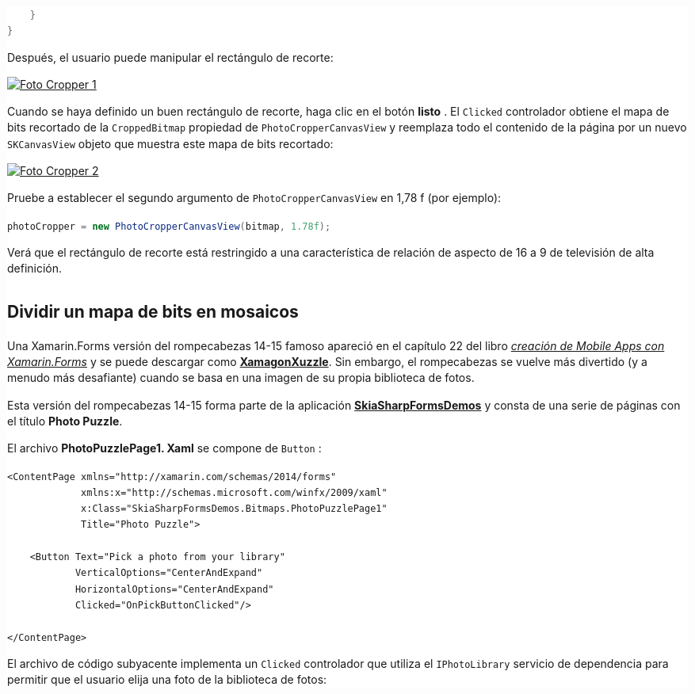 ```csharp
    }
}
```

Después, el usuario puede manipular el rectángulo de recorte:

[![Foto Cropper 1](cropping-images/PhotoCropping1.png "Foto Cropper 1")](cropping-images/PhotoCropping1-Large.png#lightbox)

Cuando se haya definido un buen rectángulo de recorte, haga clic en el botón **listo** . El `Clicked` controlador obtiene el mapa de bits recortado de la `CroppedBitmap` propiedad de `PhotoCropperCanvasView` y reemplaza todo el contenido de la página por un nuevo `SKCanvasView` objeto que muestra este mapa de bits recortado:

[![Foto Cropper 2](cropping-images/PhotoCropping2.png "Foto Cropper 2")](cropping-images/PhotoCropping2-Large.png#lightbox)

Pruebe a establecer el segundo argumento de `PhotoCropperCanvasView` en 1,78 f (por ejemplo):

```csharp
photoCropper = new PhotoCropperCanvasView(bitmap, 1.78f);
```

Verá que el rectángulo de recorte está restringido a una característica de relación de aspecto de 16 a 9 de televisión de alta definición.

## <a name="dividing-a-bitmap-into-tiles"></a>Dividir un mapa de bits en mosaicos

Una Xamarin.Forms versión del rompecabezas 14-15 famoso apareció en el capítulo 22 del libro [_creación de Mobile Apps con Xamarin.Forms_](~/xamarin-forms/creating-mobile-apps-xamarin-forms/index.md) y se puede descargar como [**XamagonXuzzle**](https://github.com/xamarin/xamarin-forms-book-samples/tree/master/Chapter22/XamagonXuzzle). Sin embargo, el rompecabezas se vuelve más divertido (y a menudo más desafiante) cuando se basa en una imagen de su propia biblioteca de fotos.

Esta versión del rompecabezas 14-15 forma parte de la aplicación **[SkiaSharpFormsDemos](/samples/xamarin/xamarin-forms-samples/skiasharpforms-demos)** y consta de una serie de páginas con el título **Photo Puzzle**.

El archivo **PhotoPuzzlePage1. Xaml** se compone de `Button` :

```xaml
<ContentPage xmlns="http://xamarin.com/schemas/2014/forms"
             xmlns:x="http://schemas.microsoft.com/winfx/2009/xaml"
             x:Class="SkiaSharpFormsDemos.Bitmaps.PhotoPuzzlePage1"
             Title="Photo Puzzle">

    <Button Text="Pick a photo from your library"
            VerticalOptions="CenterAndExpand"
            HorizontalOptions="CenterAndExpand"
            Clicked="OnPickButtonClicked"/>

</ContentPage>
```

El archivo de código subyacente implementa un `Clicked` controlador que utiliza el `IPhotoLibrary` servicio de dependencia para permitir que el usuario elija una foto de la biblioteca de fotos:
